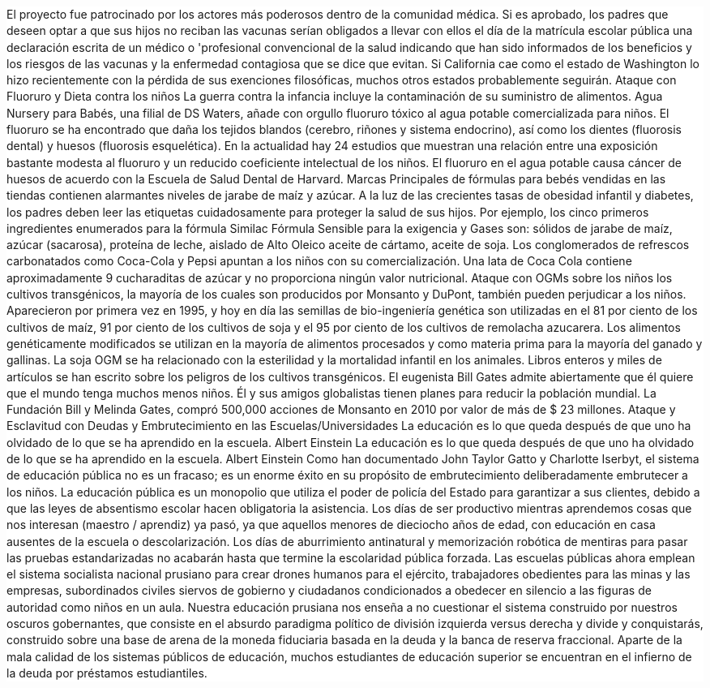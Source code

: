 El proyecto fue patrocinado por los actores más poderosos dentro de la comunidad médica. Si es aprobado, los padres que deseen optar a que sus hijos no reciban las vacunas serían obligados a llevar con ellos el día de la matrícula escolar pública una declaración escrita de un médico o 'profesional convencional de la salud indicando que han sido informados de los beneficios y los riesgos de las vacunas y la enfermedad contagiosa que se dice que evitan.
Si California cae como el estado de Washington lo hizo recientemente con la pérdida de sus exenciones filosóficas, muchos otros estados probablemente seguirán.
Ataque con Fluoruro y Dieta contra los niños La guerra contra la infancia incluye la contaminación de su suministro de alimentos.
Agua Nursery para Babés, una filial de DS Waters, añade con orgullo fluoruro tóxico al agua potable comercializada para niños. El fluoruro se ha encontrado que daña los tejidos blandos (cerebro, riñones y sistema endocrino), así como los dientes (fluorosis dental) y huesos (fluorosis esquelética). En la actualidad hay 24 estudios que muestran una relación entre una exposición bastante modesta al fluoruro y un reducido coeficiente intelectual de los niños.
El fluoruro en el agua potable causa cáncer de huesos de acuerdo con la Escuela de Salud Dental de Harvard.
Marcas Principales de fórmulas para bebés vendidas en las tiendas contienen alarmantes niveles de jarabe de maíz y azúcar. A la luz de las crecientes tasas de obesidad infantil y diabetes, los padres deben leer las etiquetas cuidadosamente para proteger la salud de sus hijos.
Por ejemplo, los cinco primeros ingredientes enumerados para la fórmula Similac Fórmula Sensible para la exigencia y Gases son: sólidos de jarabe de maíz, azúcar (sacarosa), proteína de leche, aislado de Alto Oleico aceite de cártamo, aceite de soja.
Los conglomerados de refrescos carbonatados como Coca-Cola y Pepsi apuntan a los niños con su comercialización.
Una lata de Coca Cola contiene aproximadamente 9 cucharaditas de azúcar y no proporciona ningún valor nutricional.
Ataque con OGMs sobre los niños los cultivos transgénicos, la mayoría de los cuales son producidos por Monsanto y DuPont, también pueden perjudicar a los niños.
Aparecieron por primera vez en 1995, y hoy en día las semillas de bio-ingeniería genética son utilizadas en el 81 por ciento de los cultivos de maíz, 91 por ciento de los cultivos de soja y el 95 por ciento de los cultivos de remolacha azucarera. Los alimentos genéticamente modificados se utilizan en la mayoría de alimentos procesados y como materia prima para la mayoría del ganado y gallinas. La soja OGM se ha relacionado con la esterilidad y la mortalidad infantil en los animales. Libros enteros y miles de artículos se han escrito sobre los peligros de los cultivos transgénicos. El eugenista Bill Gates admite abiertamente que él quiere que el mundo tenga muchos menos niños. Él y sus amigos globalistas tienen planes para reducir la población mundial.
La Fundación Bill y Melinda Gates, compró 500,000 acciones de Monsanto en 2010 por valor de más de $ 23 millones.
Ataque y Esclavitud con Deudas y Embrutecimiento en las Escuelas/Universidades
La educación es lo que queda después de que uno ha olvidado de lo que se ha aprendido en la escuela. Albert Einstein
La educación es lo que queda después de que uno ha olvidado de lo que se ha aprendido en la escuela.
Albert Einstein
Como han documentado John Taylor Gatto y Charlotte Iserbyt, el sistema de educación pública no es un fracaso; es un enorme éxito en su propósito de embrutecimiento deliberadamente embrutecer a los niños.
La educación pública es un monopolio que utiliza el poder de policía del Estado para garantizar a sus clientes, debido a que las leyes de absentismo escolar hacen obligatoria la asistencia.
Los días de ser productivo mientras aprendemos cosas que nos interesan (maestro / aprendiz) ya pasó, ya que aquellos menores de dieciocho años de edad, con educación en casa ausentes de la escuela o descolarización. Los días de aburrimiento antinatural y memorización robótica de mentiras para pasar las pruebas estandarizadas no acabarán hasta que termine la escolaridad pública forzada.
Las escuelas públicas ahora emplean el sistema socialista nacional prusiano para crear drones humanos para el ejército, trabajadores obedientes para las minas y las empresas, subordinados civiles siervos de gobierno y ciudadanos condicionados a obedecer en silencio a las figuras de autoridad como niños en un aula.
Nuestra educación prusiana nos enseña a no cuestionar el sistema construido por nuestros oscuros gobernantes, que consiste en el absurdo paradigma político de división izquierda versus derecha y divide y conquistarás, construido sobre una base de arena de la moneda fiduciaria basada en la deuda y la banca de reserva fraccional. Aparte de la mala calidad de los sistemas públicos de educación, muchos estudiantes de educación superior se encuentran en el infierno de la deuda por préstamos estudiantiles.